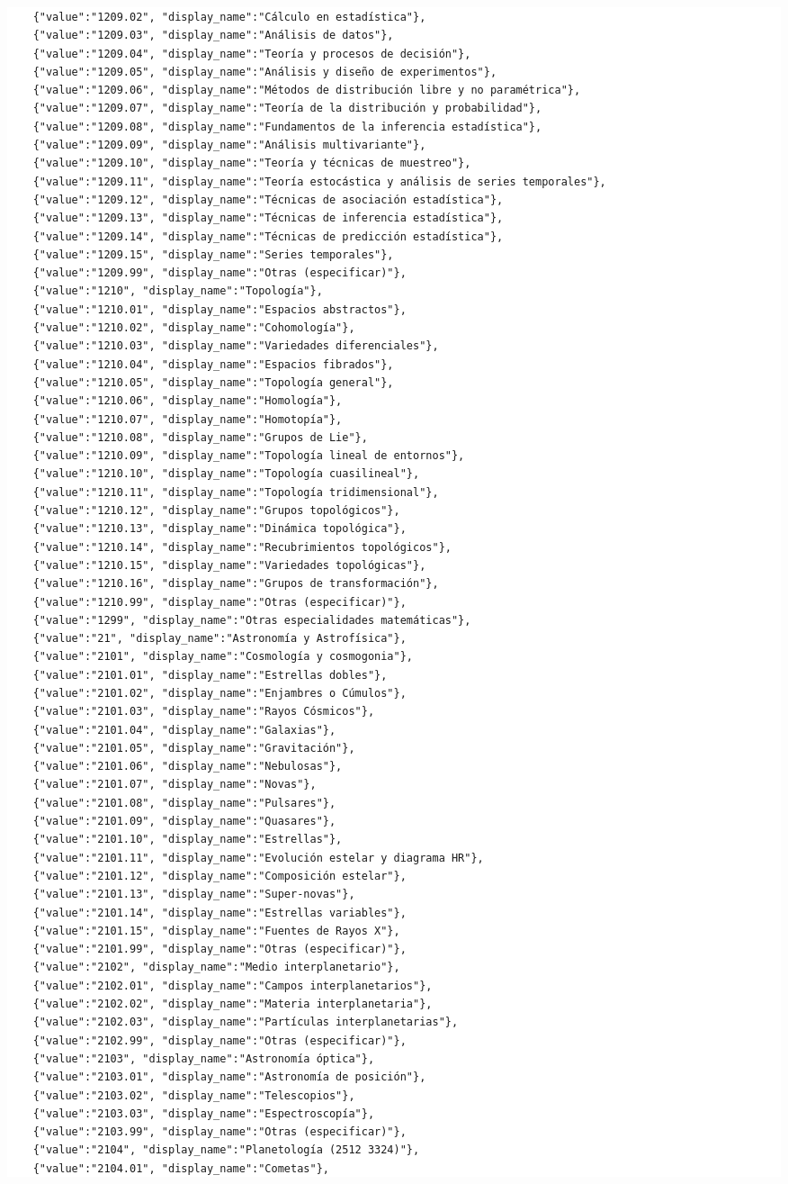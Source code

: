 		{"value":"1209.02", "display_name":"Cálculo en estadística"},
		{"value":"1209.03", "display_name":"Análisis de datos"},
		{"value":"1209.04", "display_name":"Teoría y procesos de decisión"},
		{"value":"1209.05", "display_name":"Análisis y diseño de experimentos"},
		{"value":"1209.06", "display_name":"Métodos de distribución libre y no paramétrica"},
		{"value":"1209.07", "display_name":"Teoría de la distribución y probabilidad"},
		{"value":"1209.08", "display_name":"Fundamentos de la inferencia estadística"},
		{"value":"1209.09", "display_name":"Análisis multivariante"},
		{"value":"1209.10", "display_name":"Teoría y técnicas de muestreo"},
		{"value":"1209.11", "display_name":"Teoría estocástica y análisis de series temporales"},
		{"value":"1209.12", "display_name":"Técnicas de asociación estadística"},
		{"value":"1209.13", "display_name":"Técnicas de inferencia estadística"},
		{"value":"1209.14", "display_name":"Técnicas de predicción estadística"},
		{"value":"1209.15", "display_name":"Series temporales"},
		{"value":"1209.99", "display_name":"Otras (especificar)"},
		{"value":"1210", "display_name":"Topología"},
		{"value":"1210.01", "display_name":"Espacios abstractos"},
		{"value":"1210.02", "display_name":"Cohomología"},
		{"value":"1210.03", "display_name":"Variedades diferenciales"},
		{"value":"1210.04", "display_name":"Espacios fibrados"},
		{"value":"1210.05", "display_name":"Topología general"},
		{"value":"1210.06", "display_name":"Homología"},
		{"value":"1210.07", "display_name":"Homotopía"},
		{"value":"1210.08", "display_name":"Grupos de Lie"},
		{"value":"1210.09", "display_name":"Topología lineal de entornos"},
		{"value":"1210.10", "display_name":"Topología cuasilineal"},
		{"value":"1210.11", "display_name":"Topología tridimensional"},
		{"value":"1210.12", "display_name":"Grupos topológicos"},
		{"value":"1210.13", "display_name":"Dinámica topológica"},
		{"value":"1210.14", "display_name":"Recubrimientos topológicos"},
		{"value":"1210.15", "display_name":"Variedades topológicas"},
		{"value":"1210.16", "display_name":"Grupos de transformación"},
		{"value":"1210.99", "display_name":"Otras (especificar)"},
		{"value":"1299", "display_name":"Otras especialidades matemáticas"},
		{"value":"21", "display_name":"Astronomía y Astrofísica"},
		{"value":"2101", "display_name":"Cosmología y cosmogonia"},
		{"value":"2101.01", "display_name":"Estrellas dobles"},
		{"value":"2101.02", "display_name":"Enjambres o Cúmulos"},
		{"value":"2101.03", "display_name":"Rayos Cósmicos"},
		{"value":"2101.04", "display_name":"Galaxias"},
		{"value":"2101.05", "display_name":"Gravitación"},
		{"value":"2101.06", "display_name":"Nebulosas"},
		{"value":"2101.07", "display_name":"Novas"},
		{"value":"2101.08", "display_name":"Pulsares"},
		{"value":"2101.09", "display_name":"Quasares"},
		{"value":"2101.10", "display_name":"Estrellas"},
		{"value":"2101.11", "display_name":"Evolución estelar y diagrama HR"},
		{"value":"2101.12", "display_name":"Composición estelar"},
		{"value":"2101.13", "display_name":"Super-novas"},
		{"value":"2101.14", "display_name":"Estrellas variables"},
		{"value":"2101.15", "display_name":"Fuentes de Rayos X"},
		{"value":"2101.99", "display_name":"Otras (especificar)"},
		{"value":"2102", "display_name":"Medio interplanetario"},
		{"value":"2102.01", "display_name":"Campos interplanetarios"},
		{"value":"2102.02", "display_name":"Materia interplanetaria"},
		{"value":"2102.03", "display_name":"Partículas interplanetarias"},
		{"value":"2102.99", "display_name":"Otras (especificar)"},
		{"value":"2103", "display_name":"Astronomía óptica"},
		{"value":"2103.01", "display_name":"Astronomía de posición"},
		{"value":"2103.02", "display_name":"Telescopios"},
		{"value":"2103.03", "display_name":"Espectroscopía"},
		{"value":"2103.99", "display_name":"Otras (especificar)"},
		{"value":"2104", "display_name":"Planetología (2512 3324)"},
		{"value":"2104.01", "display_name":"Cometas"},
